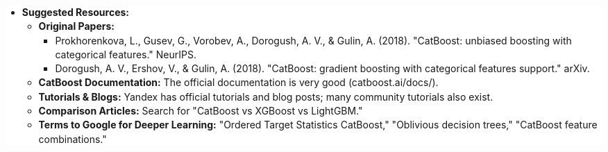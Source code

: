*   **Suggested Resources:**
    *   **Original Papers:**
        *   Prokhorenkova, L., Gusev, G., Vorobev, A., Dorogush, A. V., & Gulin, A. (2018). "CatBoost: unbiased boosting with categorical features." NeurIPS.
        *   Dorogush, A. V., Ershov, V., & Gulin, A. (2018). "CatBoost: gradient boosting with categorical features support." arXiv.
    *   **CatBoost Documentation:** The official documentation is very good (catboost.ai/docs/).
    *   **Tutorials & Blogs:** Yandex has official tutorials and blog posts; many community tutorials also exist.
    *   **Comparison Articles:** Search for "CatBoost vs XGBoost vs LightGBM."
    *   **Terms to Google for Deeper Learning:** "Ordered Target Statistics CatBoost," "Oblivious decision trees," "CatBoost feature combinations."